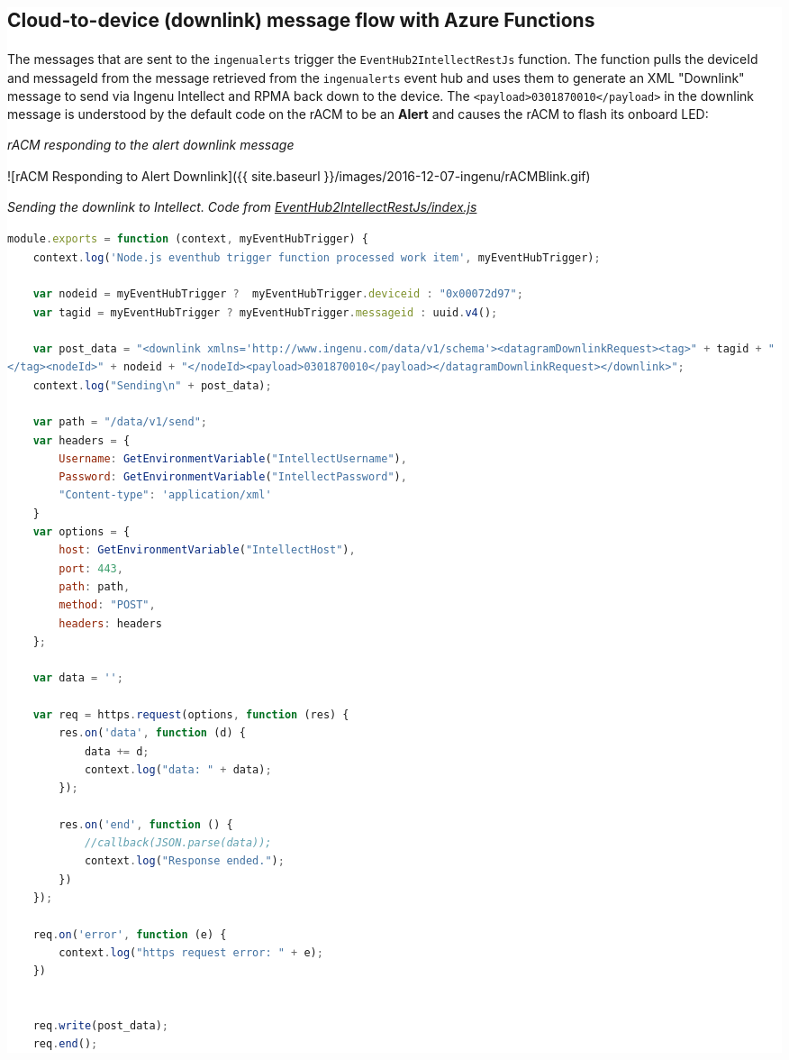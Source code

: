 ## Cloud-to-device (downlink) message flow with Azure Functions

The messages that are sent to the `ingenualerts` trigger the `EventHub2IntellectRestJs` function. The function pulls the deviceId and messageId from the message retrieved from the `ingenualerts` event hub and uses them to generate an XML "Downlink" message to send via Ingenu Intellect and RPMA back down to the device. The `<payload>0301870010</payload>` in the downlink message is understood by the default code on the rACM to be an **Alert** and causes the rACM to flash its onboard LED: 

_rACM responding to the alert downlink message_

![rACM Responding to Alert Downlink]({{ site.baseurl }}/images/2016-12-07-ingenu/rACMBlink.gif)


_Sending the downlink to Intellect. Code from [EventHub2IntellectRestJs/index.js](https://github.com/BretStateham/Ingenu2Azure/blob/master/ingenufunctions/EventHub2IntellectRestJS/index.js)_

```JavaScript
module.exports = function (context, myEventHubTrigger) {
    context.log('Node.js eventhub trigger function processed work item', myEventHubTrigger);

    var nodeid = myEventHubTrigger ?  myEventHubTrigger.deviceid : "0x00072d97";
    var tagid = myEventHubTrigger ? myEventHubTrigger.messageid : uuid.v4();

    var post_data = "<downlink xmlns='http://www.ingenu.com/data/v1/schema'><datagramDownlinkRequest><tag>" + tagid + "</tag><nodeId>" + nodeid + "</nodeId><payload>0301870010</payload></datagramDownlinkRequest></downlink>";
    context.log("Sending\n" + post_data);

    var path = "/data/v1/send";
    var headers = {
        Username: GetEnvironmentVariable("IntellectUsername"),
        Password: GetEnvironmentVariable("IntellectPassword"),
        "Content-type": 'application/xml'
    }
    var options = {
        host: GetEnvironmentVariable("IntellectHost"),
        port: 443,
        path: path,
        method: "POST",
        headers: headers
    };

    var data = '';

    var req = https.request(options, function (res) {
        res.on('data', function (d) {
            data += d;
            context.log("data: " + data);
        });

        res.on('end', function () {
            //callback(JSON.parse(data));
            context.log("Response ended.");
        })
    });

    req.on('error', function (e) {
        context.log("https request error: " + e);
    })


    req.write(post_data);
    req.end();

```